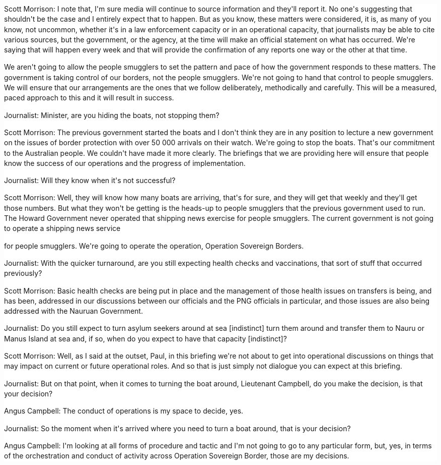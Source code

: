  Scott Morrison: I note that, I'm sure media will continue to source information and  they'll report it. No one's suggesting that shouldn't be the case and I entirely expect  that to happen. But as you know, these matters were considered, it is, as many of  you know, not uncommon, whether it's in a law enforcement capacity or in an  operational capacity, that journalists may be able to cite various sources, but the  government, or the agency, at the time will make an official statement on what has  occurred. We're saying that will happen every week and that will provide the  confirmation of any reports one way or the other at that time.   

 We aren't going to allow the people smugglers to set the pattern and pace of how the  government responds to these matters. The government is taking control of our  borders, not the people smugglers. We're not going to hand that control to people  smugglers. We will ensure that our arrangements are the ones that we follow  deliberately, methodically and carefully. This will be a measured, paced approach to  this and it will result in success. 

 Journalist: Minister, are you hiding the boats, not stopping them? 

 Scott Morrison: The previous government started the boats and I don't think they  are in any position to lecture a new government on the issues of border protection  with over 50 000 arrivals on their watch. We're going to stop the boats. That's our  commitment to the Australian people. We couldn't have made it more clearly. The  briefings that we are providing here will ensure that people know the success of our  operations and the progress of implementation. 

 Journalist: Will they know when it's not successful? 

 Scott Morrison: Well, they will know how many boats are arriving, that's for sure,  and they will get that weekly and they'll get those numbers. But what they won't be  getting is the heads-up to people smugglers that the previous government used to  run. The Howard Government never operated that shipping news exercise for people  smugglers. The current government is not going to operate a shipping news service 

 for people smugglers. We're going to operate the operation, Operation Sovereign  Borders. 

 Journalist: With the quicker turnaround, are you still expecting health checks and  vaccinations, that sort of stuff that occurred previously? 

 Scott Morrison: Basic health checks are being put in place and the management of  those health issues on transfers is being, and has been, addressed in our  discussions between our officials and the PNG officials in particular, and those  issues are also being addressed with the Nauruan Government. 

 Journalist: Do you still expect to turn asylum seekers around at sea [indistinct] turn  them around and transfer them to Nauru or Manus Island at sea and, if so, when do  you expect to have that capacity [indistinct]? 

 Scott Morrison: Well, as I said at the outset, Paul, in this briefing we're not about to  get into operational discussions on things that may impact on current or future  operational roles. And so that is just simply not dialogue you can expect at this  briefing. 

 Journalist: But on that point, when it comes to turning the boat around, Lieutenant  Campbell, do you make the decision, is that your decision? 

 Angus Campbell: The conduct of operations is my space to decide, yes. 

 Journalist: So the moment when it's arrived where you need to turn a boat around,  that is your decision? 

 Angus Campbell: I'm looking at all forms of procedure and tactic and I'm not going  to go to any particular form, but, yes, in terms of the orchestration and conduct of  activity across Operation Sovereign Border, those are my decisions. 
